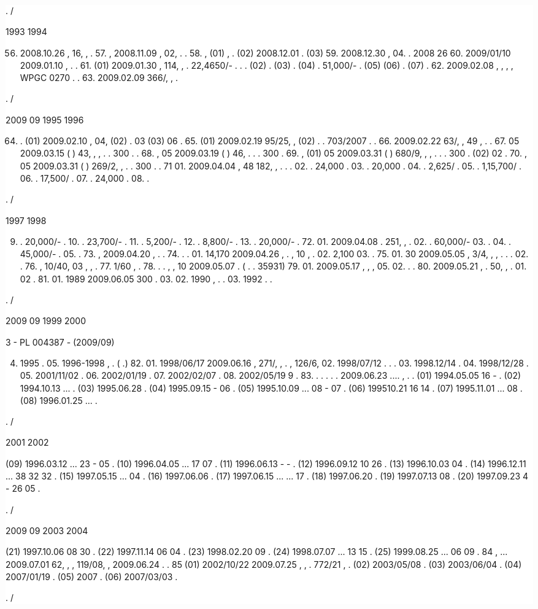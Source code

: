 . /

1993 1994

56. 2008.10.26 , 16, , . 57. , 2008.11.09 , 02, . . 58. , (01) , . (02) 2008.12.01 . (03) 59. 2008.12.30 , 04. . 2008 26 60. 2009/01/10 2009.01.10 , . . 61. (01) 2009.01.30 , 114, , . 22,4650/- . . . (02) . (03) . (04) . 51,000/- . (05) (06) . (07) . 62. 2009.02.08 , , , , WPGC 0270 . . 63. 2009.02.09 366/, , .

. /

2009 09 1995 1996

64. . (01) 2009.02.10 , 04, (02) . 03 (03) 06 . 65. (01) 2009.02.19 95/25, , (02) . . 703/2007 . . 66. 2009.02.22 63/, , 49 , . . 67. 05 2009.03.15 ( ) 43, , , . . 300 . . 68. , 05 2009.03.19 ( ) 46, . . . 300 . 69. , (01) 05 2009.03.31 ( ) 680/9, , , . . . 300 . (02) 02 . 70. , 05 2009.03.31 ( ) 269/2, , . . 300 . . 71 01. 2009.04.04 , 48 182, , . . . 02. . 24,000 . 03. . 20,000 . 04. . 2,625/ . 05. . 1,15,700/ . 06. . 17,500/ . 07. . 24,000 . 08. .

. /

1997 1998

09. . 20,000/- . 10. . 23,700/- . 11. . 5,200/- . 12. . 8,800/- . 13. . 20,000/- . 72. 01. 2009.04.08 . 251, , . 02. . 60,000/- 03. . 04. . 45,000/- . 05. . 73. , 2009.04.20 , . . 74. . . 01. 14,170 2009.04.26 , . , 10 , . 02. 2,100 03. . 75. 01. 30 2009.05.05 , 3/4, , , . . . 02. . 76. , 10/40, 03 , , . 77. 1/60 , . 78. . . , , 10 2009.05.07 . ( . . 35931) 79. 01. 2009.05.17 , , , 05. 02. . . 80. 2009.05.21 , . 50, , . 01. 02 . 81. 01. 1989 2009.06.05 300 . 03. 02. 1990 , . . 03. 1992 . .

. /

2009 09 1999 2000

3 - PL 004387 - (2009/09)

04. 1995 . 05. 1996-1998 , . ( .) 82. 01. 1998/06/17 2009.06.16 , 271/, , . , 126/6, 02. 1998/07/12 . . . 03. 1998.12/14 . 04. 1998/12/28 . 05. 2001/11/02 . 06. 2002/01/19 . 07. 2002/02/07 . 08. 2002/05/19 9 . 83. . . . . . 2009.06.23 .... , . . (01) 1994.05.05 16 - . (02) 1994.10.13 ... . (03) 1995.06.28 . (04) 1995.09.15 - 06 . (05) 1995.10.09 ... 08 - 07 . (06) 199510.21 16 14 . (07) 1995.11.01 ... 08 . (08) 1996.01.25 ... .

. /

2001 2002

(09) 1996.03.12 ... 23 - 05 . (10) 1996.04.05 ... 17 07 . (11) 1996.06.13 - - . (12) 1996.09.12 10 26 . (13) 1996.10.03 04 . (14) 1996.12.11 ... 38 32 32 . (15) 1997.05.15 ... 04 . (16) 1997.06.06 . (17) 1997.06.15 ... ... 17 . (18) 1997.06.20 . (19) 1997.07.13 08 . (20) 1997.09.23 4 - 26 05 .

. /

2009 09 2003 2004

(21) 1997.10.06 08 30 . (22) 1997.11.14 06 04 . (23) 1998.02.20 09 . (24) 1998.07.07 ... 13 15 . (25) 1999.08.25 ... 06 09 . 84 , ... 2009.07.01 62, , , 119/08, , 2009.06.24 . . 85 (01) 2002/10/22 2009.07.25 , , . 772/21 , . (02) 2003/05/08 . (03) 2003/06/04 . (04) 2007/01/19 . (05) 2007 . (06) 2007/03/03 .

. /
